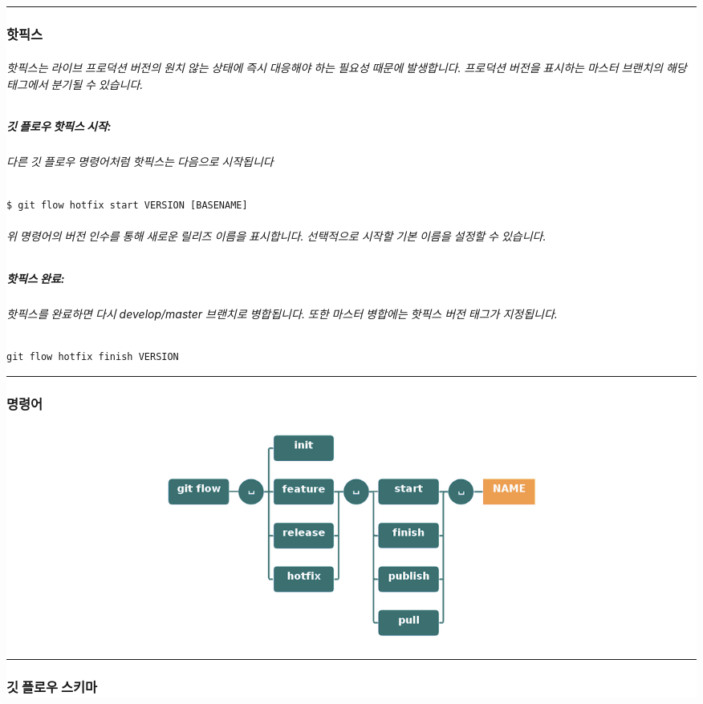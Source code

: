 <hr>

### 핫픽스
###### 핫픽스는 라이브 프로덕션 버전의 원치 않는 상태에 즉시 대응해야 하는 필요성 때문에 발생합니다. 프로덕션 버전을 표시하는 마스터 브랜치의 해당 태그에서 분기될 수 있습니다. 

##### 깃 플로우 핫픽스 시작:
###### 다른 깃 플로우 명령어처럼 핫픽스는 다음으로 시작됩니다
```
$ git flow hotfix start VERSION [BASENAME]
```
###### 위 명령어의 버전 인수를 통해 새로운 릴리즈 이름을 표시합니다. 선택적으로 시작할 기본 이름을 설정할 수 있습니다.

##### 핫픽스 완료:
###### 핫픽스를 완료하면 다시 develop/master 브랜치로 병합됩니다. 또한 마스터 병합에는 핫픽스 버전 태그가 지정됩니다.
```
git flow hotfix finish VERSION
```
<hr>

### 명령어
<p align="center">
    <img alt="Git" src="./Img/git-flow-commands.png" height="270" width="460">
</p>
<hr>

### 깃 플로우 스키마

<p align="center">